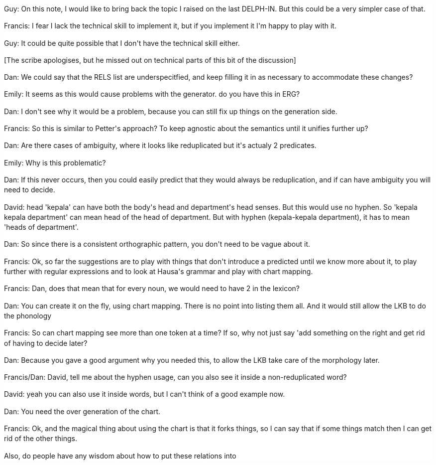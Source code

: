 
Guy: On this note, I would like to bring back the topic I raised on the
last DELPH-IN. But this could be a very simpler case of that.

Francis: I fear I lack the technical skill to implement it, but if you
implement it I'm happy to play with it.

Guy: It could be quite possible that I don't have the technical skill
either.

\[The scribe apologises, but he missed out on technical parts of this
bit of the discussion\]

Dan: We could say that the RELS list are underspecitfied, and keep
filling it in as necessary to accommodate these changes?

Emily: It seems as this would cause problems with the generator. do you
have this in ERG?

Dan: I don't see why it would be a problem, because you can still fix up
things on the generation side.

Francis: So this is similar to Petter's approach? To keep agnostic about
the semantics until it unifies further up?

Dan: Are there cases of ambiguity, where it looks like reduplicated but
it's actualy 2 predicates.

Emily: Why is this problematic?

Dan: If this never occurs, then you could easily predict that they would
always be reduplication, and if can have ambiguity you will need to
decide.

David: head 'kepala' can have both the body's head and department's head
senses. But this would use no hyphen. So 'kepala kepala department' can
mean head of the head of department. But with hyphen (kepala-kepala
department), it has to mean 'heads of department'.

Dan: So since there is a consistent orthographic pattern, you don't need
to be vague about it.

Francis: Ok, so far the suggestions are to play with things that don't
introduce a predicted until we know more about it, to play further with
regular expressions and to look at Hausa's grammar and play with chart
mapping.

Francis: Dan, does that mean that for every noun, we would need to have
2 in the lexicon?

Dan: You can create it on the fly, using chart mapping. There is no
point into listing them all. And it would still allow the LKB to do the
phonology

Francis: So can chart mapping see more than one token at a time? If so,
why not just say 'add something on the right and get rid of having to
decide later?

Dan: Because you gave a good argument why you needed this, to allow the
LKB take care of the morphology later.

Francis/Dan: David, tell me about the hyphen usage, can you also see it
inside a non-reduplicated word?

David: yeah you can also use it inside words, but I can't think of a
good example now.

Dan: You need the over generation of the chart.

Francis: Ok, and the magical thing about using the chart is that it
forks things, so I can say that if some things match then I can get rid
of the other things.

Also, do people have any wisdom about how to put these relations into